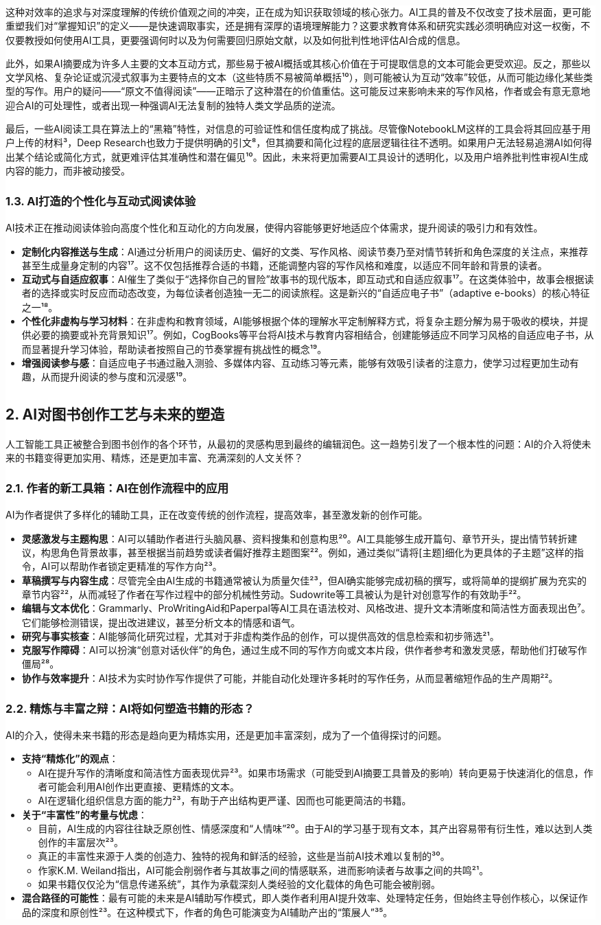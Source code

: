 
这种对效率的追求与对深度理解的传统价值观之间的冲突，正在成为知识获取领域的核心张力。AI工具的普及不仅改变了技术层面，更可能重塑我们对“掌握知识”的定义——是快速调取事实，还是拥有深厚的语境理解能力？这要求教育体系和研究实践必须明确应对这一权衡，不仅要教授如何使用AI工具，更要强调何时以及为何需要回归原始文献，以及如何批判性地评估AI合成的信息。

此外，如果AI摘要成为许多人主要的文本互动方式，那些易于被AI概括或其核心价值在于可提取信息的文本可能会更受欢迎。反之，那些以文学风格、复杂论证或沉浸式叙事为主要特点的文本（这些特质不易被简单概括¹⁰），则可能被认为互动“效率”较低，从而可能边缘化某些类型的写作。用户的疑问——“原文不值得阅读”——正暗示了这种潜在的价值重估。这可能反过来影响未来的写作风格，作者或会有意无意地迎合AI的可处理性，或者出现一种强调AI无法复制的独特人类文学品质的逆流。

最后，一些AI阅读工具在算法上的“黑箱”特性，对信息的可验证性和信任度构成了挑战。尽管像NotebookLM这样的工具会将其回应基于用户上传的材料³，Deep Research也致力于提供明确的引文⁸，但其摘要和简化过程的底层逻辑往往不透明。如果用户无法轻易追溯AI如何得出某个结论或简化方式，就更难评估其准确性和潜在偏见¹⁰。因此，未来将更加需要AI工具设计的透明化，以及用户培养批判性审视AI生成内容的能力，而非被动接受。

### 1.3. AI打造的个性化与互动式阅读体验

AI技术正在推动阅读体验向高度个性化和互动化的方向发展，使得内容能够更好地适应个体需求，提升阅读的吸引力和有效性。

*   **定制化内容推送与生成**：AI通过分析用户的阅读历史、偏好的文类、写作风格、阅读节奏乃至对情节转折和角色深度的关注点，来推荐甚至生成量身定制的内容¹⁷。这不仅包括推荐合适的书籍，还能调整内容的写作风格和难度，以适应不同年龄和背景的读者。
*   **互动式与自适应叙事**：AI催生了类似于“选择你自己的冒险”故事书的现代版本，即互动式和自适应叙事¹⁷。在这类体验中，故事会根据读者的选择或实时反应而动态改变，为每位读者创造独一无二的阅读旅程。这是新兴的“自适应电子书”（adaptive e-books）的核心特征之一¹⁸。
*   **个性化非虚构与学习材料**：在非虚构和教育领域，AI能够根据个体的理解水平定制解释方式，将复杂主题分解为易于吸收的模块，并提供必要的摘要或补充背景知识¹⁷。例如，CogBooks等平台将AI技术与教育内容相结合，创建能够适应不同学习风格的自适应电子书，从而显著提升学习体验，帮助读者按照自己的节奏掌握有挑战性的概念¹⁹。
*   **增强阅读参与感**：自适应电子书通过融入测验、多媒体内容、互动练习等元素，能够有效吸引读者的注意力，使学习过程更加生动有趣，从而提升阅读的参与度和沉浸感¹⁹。

## 2. AI对图书创作工艺与未来的塑造

人工智能工具正被整合到图书创作的各个环节，从最初的灵感构思到最终的编辑润色。这一趋势引发了一个根本性的问题：AI的介入将使未来的书籍变得更加实用、精炼，还是更加丰富、充满深刻的人文关怀？

### 2.1. 作者的新工具箱：AI在创作流程中的应用

AI为作者提供了多样化的辅助工具，正在改变传统的创作流程，提高效率，甚至激发新的创作可能。

*   **灵感激发与主题构思**：AI可以辅助作者进行头脑风暴、资料搜集和创意构思²⁰。AI工具能够生成开篇句、章节开头，提出情节转折建议，构思角色背景故事，甚至根据当前趋势或读者偏好推荐主题图案²²。例如，通过类似“请将[主题]细化为更具体的子主题”这样的指令，AI可以帮助作者锁定更精准的写作方向²³。
*   **草稿撰写与内容生成**：尽管完全由AI生成的书籍通常被认为质量欠佳²³，但AI确实能够完成初稿的撰写，或将简单的提纲扩展为充实的章节内容²²，从而减轻了作者在写作过程中的部分机械性劳动。Sudowrite等工具被认为是针对创意写作的有效助手²²。
*   **编辑与文本优化**：Grammarly、ProWritingAid和Paperpal等AI工具在语法校对、风格改进、提升文本清晰度和简洁性方面表现出色⁷。它们能够检测错误，提出改进建议，甚至分析文本的情感和语气。
*   **研究与事实核查**：AI能够简化研究过程，尤其对于非虚构类作品的创作，可以提供高效的信息检索和初步筛选²¹。
*   **克服写作障碍**：AI可以扮演“创意对话伙伴”的角色，通过生成不同的写作方向或文本片段，供作者参考和激发灵感，帮助他们打破写作僵局²⁸。
*   **协作与效率提升**：AI技术为实时协作写作提供了可能，并能自动化处理许多耗时的写作任务，从而显著缩短作品的生产周期²²。

### 2.2. 精炼与丰富之辩：AI将如何塑造书籍的形态？

AI的介入，使得未来书籍的形态是趋向更为精炼实用，还是更加丰富深刻，成为了一个值得探讨的问题。

*   **支持“精炼化”的观点**：
    *   AI在提升写作的清晰度和简洁性方面表现优异²³。如果市场需求（可能受到AI摘要工具普及的影响）转向更易于快速消化的信息，作者可能会利用AI创作出更直接、更精炼的文本。
    *   AI在逻辑化组织信息方面的能力²³，有助于产出结构更严谨、因而也可能更简洁的书籍。
*   **关于“丰富性”的考量与忧虑**：
    *   目前，AI生成的内容往往缺乏原创性、情感深度和“人情味”²⁰。由于AI的学习基于现有文本，其产出容易带有衍生性，难以达到人类创作的丰富层次²³。
    *   真正的丰富性来源于人类的创造力、独特的视角和鲜活的经验，这些是当前AI技术难以复制的³⁰。
    *   作家K.M. Weiland指出，AI可能会削弱作者与其故事之间的情感联系，进而影响读者与故事之间的共鸣²¹。
    *   如果书籍仅仅沦为“信息传递系统”，其作为承载深刻人类经验的文化载体的角色可能会被削弱。
*   **混合路径的可能性**：最有可能的未来是AI辅助写作模式，即人类作者利用AI提升效率、处理特定任务，但始终主导创作核心，以保证作品的深度和原创性²³。在这种模式下，作者的角色可能演变为AI辅助产出的“策展人”³⁵。
